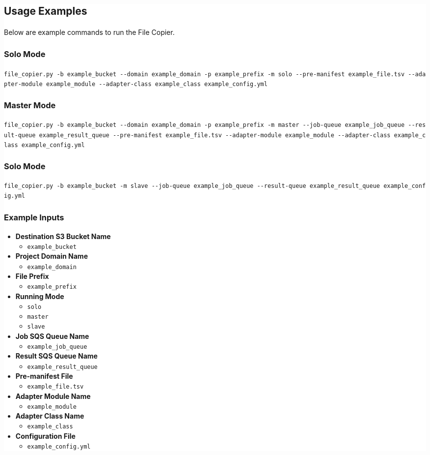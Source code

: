 
## Usage Examples
Below are example commands to run the File Copier.

### Solo Mode
````
file_copier.py -b example_bucket --domain example_domain -p example_prefix -m solo --pre-manifest example_file.tsv --adapter-module example_module --adapter-class example_class example_config.yml 
````

### Master Mode
````
file_copier.py -b example_bucket --domain example_domain -p example_prefix -m master --job-queue example_job_queue --result-queue example_result_queue --pre-manifest example_file.tsv --adapter-module example_module --adapter-class example_class example_config.yml 
````

### Solo Mode
````
file_copier.py -b example_bucket -m slave --job-queue example_job_queue --result-queue example_result_queue example_config.yml 
````
### Example Inputs
* **Destination S3 Bucket Name**
    * ````example_bucket````
* **Project Domain Name**
    * ````example_domain````
* **File Prefix**
    * ````example_prefix````
* **Running Mode**
    * ````solo````
    * ````master````
    * ````slave````
* **Job SQS Queue Name**
    * ````example_job_queue````
* **Result SQS Queue Name**
    * ````example_result_queue````
* **Pre-manifest File**
    * ````example_file.tsv````
* **Adapter Module Name**
    * ````example_module````
* **Adapter Class Name**
    * ````example_class````
* **Configuration File**
    * ````example_config.yml````

